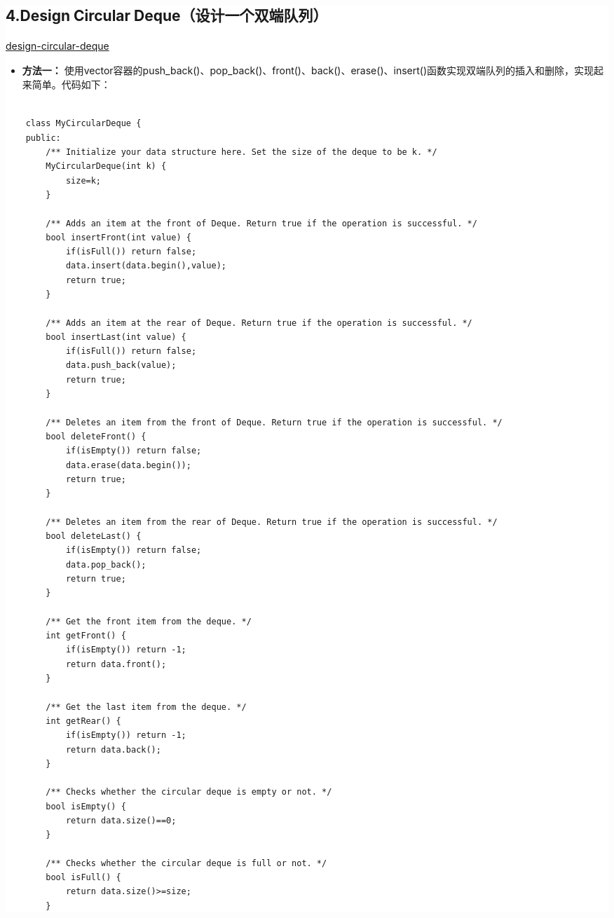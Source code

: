 ## 4.Design Circular Deque（设计一个双端队列）  
[design-circular-deque](https://leetcode.com/problems/design-circular-deque/)  

- **方法一：**  使用vector容器的push_back()、pop_back()、front()、back()、erase()、insert()函数实现双端队列的插入和删除，实现起来简单。代码如下：  

```

	class MyCircularDeque {
	public:
	    /** Initialize your data structure here. Set the size of the deque to be k. */
	    MyCircularDeque(int k) {
	        size=k;
	    }
	    
	    /** Adds an item at the front of Deque. Return true if the operation is successful. */
	    bool insertFront(int value) {
	        if(isFull()) return false;
	        data.insert(data.begin(),value);
	        return true;
	    }
	    
	    /** Adds an item at the rear of Deque. Return true if the operation is successful. */
	    bool insertLast(int value) {
	        if(isFull()) return false;
	        data.push_back(value);
	        return true;
	    }
	    
	    /** Deletes an item from the front of Deque. Return true if the operation is successful. */
	    bool deleteFront() {
	        if(isEmpty()) return false;
	        data.erase(data.begin());
	        return true;
	    }
	    
	    /** Deletes an item from the rear of Deque. Return true if the operation is successful. */
	    bool deleteLast() {
	        if(isEmpty()) return false;
	        data.pop_back();
	        return true;
	    }
	    
	    /** Get the front item from the deque. */
	    int getFront() {
	        if(isEmpty()) return -1;
	        return data.front();
	    }
	    
	    /** Get the last item from the deque. */
	    int getRear() {
	        if(isEmpty()) return -1;
	        return data.back();
	    }
	    
	    /** Checks whether the circular deque is empty or not. */
	    bool isEmpty() {
	        return data.size()==0;
	    }
	    
	    /** Checks whether the circular deque is full or not. */
	    bool isFull() {
	        return data.size()>=size;
	    }
```